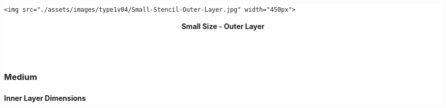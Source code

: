     <img src="./assets/images/type1v04/Small-Stencil-Outer-Layer.jpg" width="450px">
</p>

<p align="center">
<strong>Small Size - Outer Layer</strong>
</p>
<br>
<br>

### Medium

#### Inner Layer Dimensions

<p align="center">